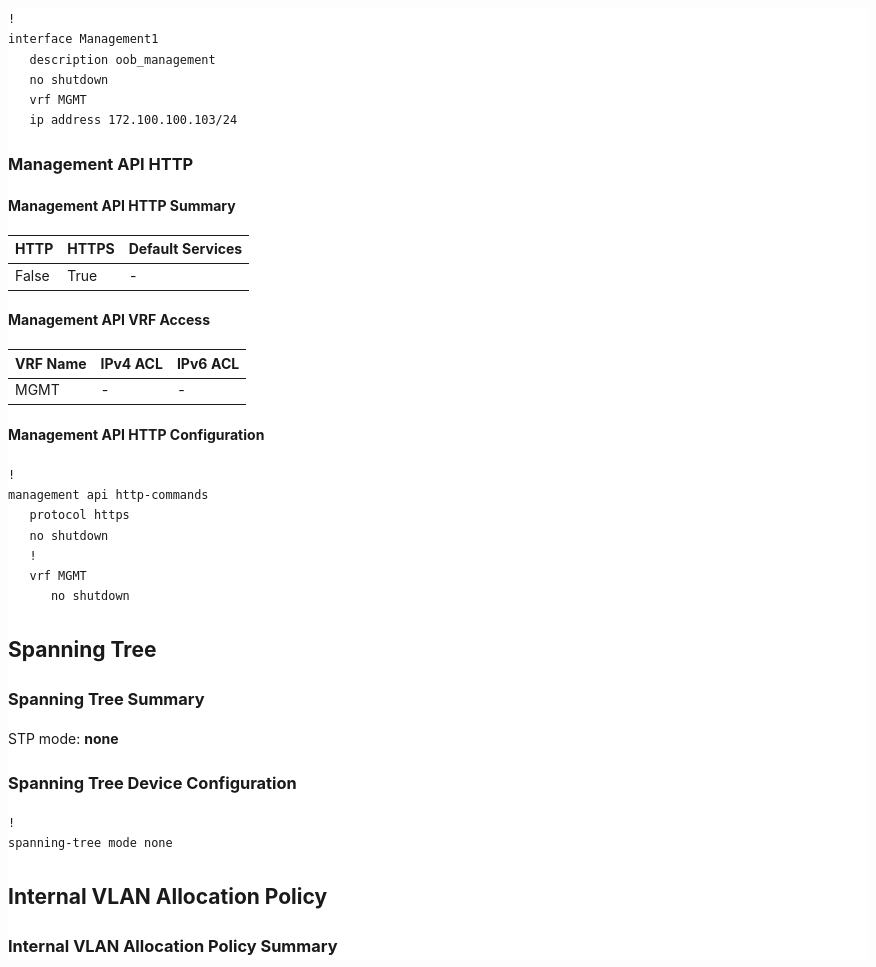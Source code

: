 ```eos
!
interface Management1
   description oob_management
   no shutdown
   vrf MGMT
   ip address 172.100.100.103/24
```

### Management API HTTP

#### Management API HTTP Summary

| HTTP | HTTPS | Default Services |
| ---- | ----- | ---------------- |
| False | True | - |

#### Management API VRF Access

| VRF Name | IPv4 ACL | IPv6 ACL |
| -------- | -------- | -------- |
| MGMT | - | - |

#### Management API HTTP Configuration

```eos
!
management api http-commands
   protocol https
   no shutdown
   !
   vrf MGMT
      no shutdown
```

## Spanning Tree

### Spanning Tree Summary

STP mode: **none**

### Spanning Tree Device Configuration

```eos
!
spanning-tree mode none
```

## Internal VLAN Allocation Policy

### Internal VLAN Allocation Policy Summary
